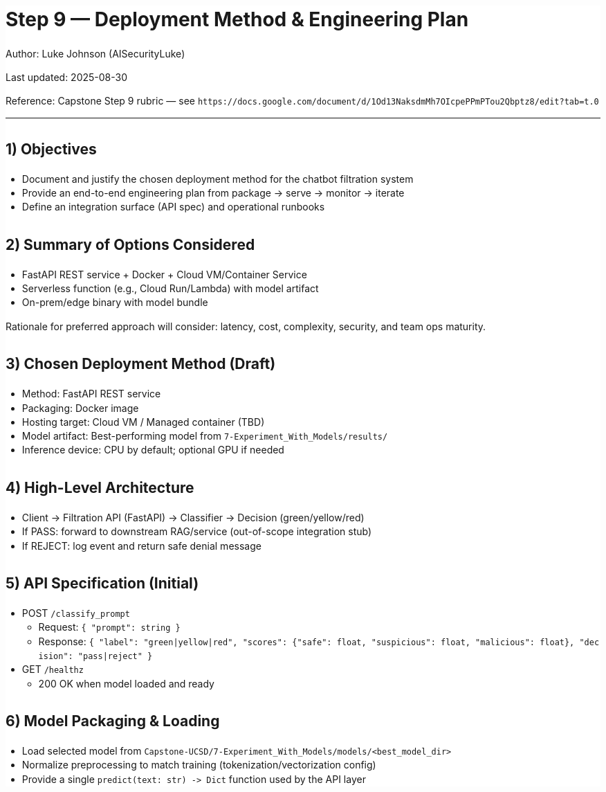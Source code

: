 # Step 9 — Deployment Method & Engineering Plan

Author: Luke Johnson (AISecurityLuke)

Last updated: 2025-08-30

Reference: Capstone Step 9 rubric — see `https://docs.google.com/document/d/1Od13NaksdmMh7OIcpePPmPTou2Qbptz8/edit?tab=t.0`

---

## 1) Objectives
- Document and justify the chosen deployment method for the chatbot filtration system
- Provide an end-to-end engineering plan from package → serve → monitor → iterate
- Define an integration surface (API spec) and operational runbooks

## 2) Summary of Options Considered
- FastAPI REST service + Docker + Cloud VM/Container Service
- Serverless function (e.g., Cloud Run/Lambda) with model artifact
- On-prem/edge binary with model bundle

Rationale for preferred approach will consider: latency, cost, complexity, security, and team ops maturity.

## 3) Chosen Deployment Method (Draft)
- Method: FastAPI REST service
- Packaging: Docker image
- Hosting target: Cloud VM / Managed container (TBD)
- Model artifact: Best-performing model from `7-Experiment_With_Models/results/`
- Inference device: CPU by default; optional GPU if needed

## 4) High-Level Architecture
- Client → Filtration API (FastAPI) → Classifier → Decision (green/yellow/red)
- If PASS: forward to downstream RAG/service (out-of-scope integration stub)
- If REJECT: log event and return safe denial message

## 5) API Specification (Initial)
- POST `/classify_prompt`
  - Request: `{ "prompt": string }`
  - Response: `{ "label": "green|yellow|red", "scores": {"safe": float, "suspicious": float, "malicious": float}, "decision": "pass|reject" }`
- GET `/healthz`
  - 200 OK when model loaded and ready

## 6) Model Packaging & Loading
- Load selected model from `Capstone-UCSD/7-Experiment_With_Models/models/<best_model_dir>`
- Normalize preprocessing to match training (tokenization/vectorization config)
- Provide a single `predict(text: str) -> Dict` function used by the API layer
